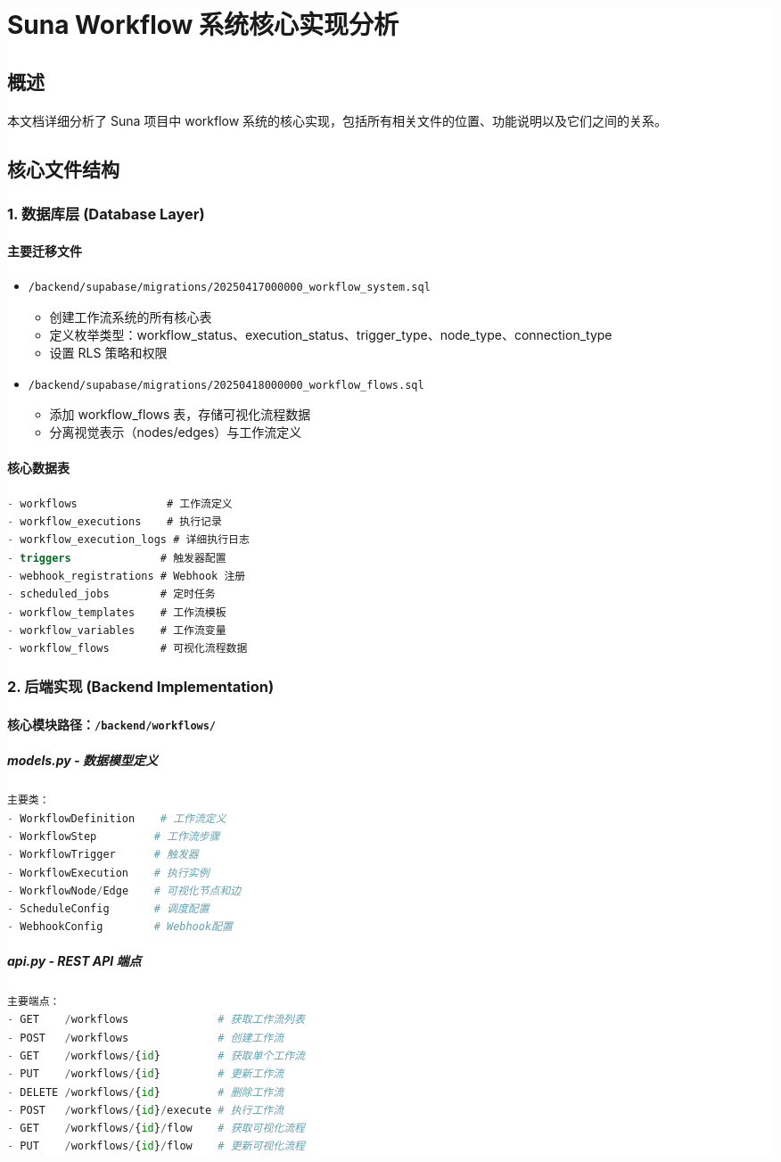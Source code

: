 # Suna Workflow 系统核心实现分析

## 概述

本文档详细分析了 Suna 项目中 workflow 系统的核心实现，包括所有相关文件的位置、功能说明以及它们之间的关系。

## 核心文件结构

### 1. 数据库层 (Database Layer)

#### 主要迁移文件
- `/backend/supabase/migrations/20250417000000_workflow_system.sql`
  - 创建工作流系统的所有核心表
  - 定义枚举类型：workflow_status、execution_status、trigger_type、node_type、connection_type
  - 设置 RLS 策略和权限

- `/backend/supabase/migrations/20250418000000_workflow_flows.sql`
  - 添加 workflow_flows 表，存储可视化流程数据
  - 分离视觉表示（nodes/edges）与工作流定义

#### 核心数据表
```sql
- workflows              # 工作流定义
- workflow_executions    # 执行记录
- workflow_execution_logs # 详细执行日志
- triggers              # 触发器配置
- webhook_registrations # Webhook 注册
- scheduled_jobs        # 定时任务
- workflow_templates    # 工作流模板
- workflow_variables    # 工作流变量
- workflow_flows        # 可视化流程数据
```

### 2. 后端实现 (Backend Implementation)

#### 核心模块路径：`/backend/workflows/`

##### models.py - 数据模型定义
```python
主要类：
- WorkflowDefinition    # 工作流定义
- WorkflowStep         # 工作流步骤
- WorkflowTrigger      # 触发器
- WorkflowExecution    # 执行实例
- WorkflowNode/Edge    # 可视化节点和边
- ScheduleConfig       # 调度配置
- WebhookConfig        # Webhook配置
```

##### api.py - REST API 端点
```python
主要端点：
- GET    /workflows              # 获取工作流列表
- POST   /workflows              # 创建工作流
- GET    /workflows/{id}         # 获取单个工作流
- PUT    /workflows/{id}         # 更新工作流
- DELETE /workflows/{id}         # 删除工作流
- POST   /workflows/{id}/execute # 执行工作流
- GET    /workflows/{id}/flow    # 获取可视化流程
- PUT    /workflows/{id}/flow    # 更新可视化流程
```
